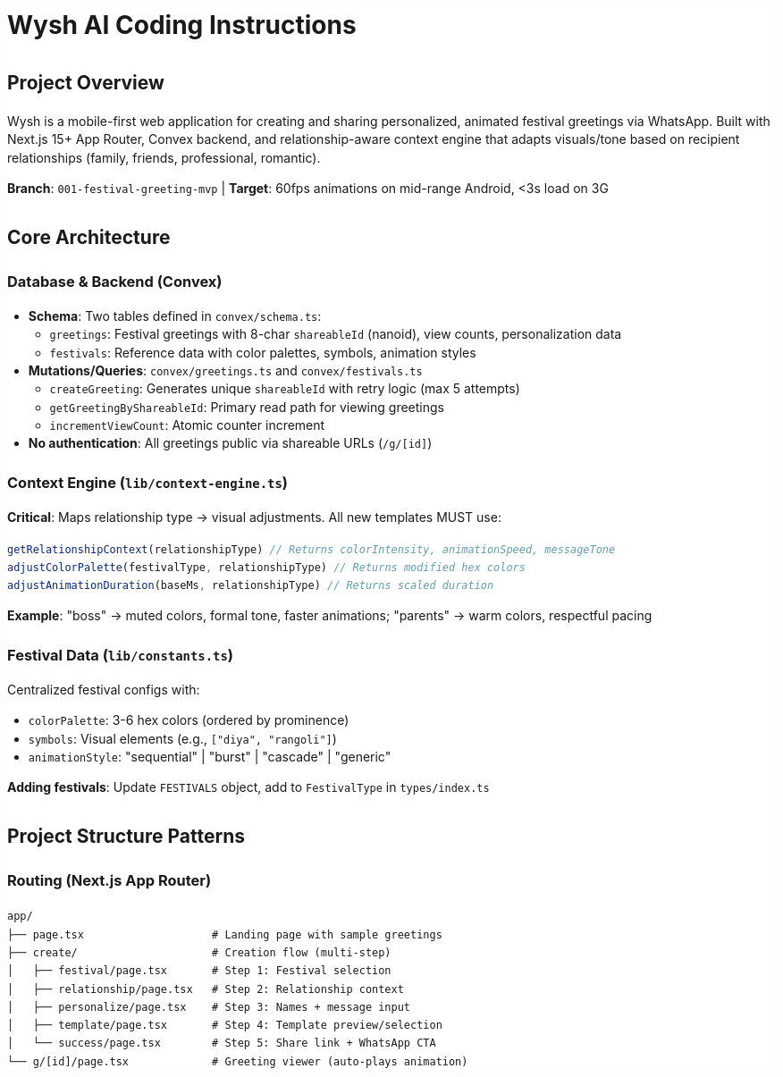 # Wysh AI Coding Instructions

## Project Overview
Wysh is a mobile-first web application for creating and sharing personalized, animated festival greetings via WhatsApp. Built with Next.js 15+ App Router, Convex backend, and relationship-aware context engine that adapts visuals/tone based on recipient relationships (family, friends, professional, romantic).

**Branch**: `001-festival-greeting-mvp` | **Target**: 60fps animations on mid-range Android, <3s load on 3G

## Core Architecture

### Database & Backend (Convex)
- **Schema**: Two tables defined in `convex/schema.ts`:
  - `greetings`: Festival greetings with 8-char `shareableId` (nanoid), view counts, personalization data
  - `festivals`: Reference data with color palettes, symbols, animation styles
- **Mutations/Queries**: `convex/greetings.ts` and `convex/festivals.ts`
  - `createGreeting`: Generates unique `shareableId` with retry logic (max 5 attempts)
  - `getGreetingByShareableId`: Primary read path for viewing greetings
  - `incrementViewCount`: Atomic counter increment
- **No authentication**: All greetings public via shareable URLs (`/g/[id]`)

### Context Engine (`lib/context-engine.ts`)
**Critical**: Maps relationship type → visual adjustments. All new templates MUST use:
```typescript
getRelationshipContext(relationshipType) // Returns colorIntensity, animationSpeed, messageTone
adjustColorPalette(festivalType, relationshipType) // Returns modified hex colors
adjustAnimationDuration(baseMs, relationshipType) // Returns scaled duration
```
**Example**: "boss" → muted colors, formal tone, faster animations; "parents" → warm colors, respectful pacing

### Festival Data (`lib/constants.ts`)
Centralized festival configs with:
- `colorPalette`: 3-6 hex colors (ordered by prominence)
- `symbols`: Visual elements (e.g., `["diya", "rangoli"]`)
- `animationStyle`: "sequential" | "burst" | "cascade" | "generic"

**Adding festivals**: Update `FESTIVALS` object, add to `FestivalType` in `types/index.ts`

## Project Structure Patterns

### Routing (Next.js App Router)
```
app/
├── page.tsx                    # Landing page with sample greetings
├── create/                     # Creation flow (multi-step)
│   ├── festival/page.tsx       # Step 1: Festival selection
│   ├── relationship/page.tsx   # Step 2: Relationship context
│   ├── personalize/page.tsx    # Step 3: Names + message input
│   ├── template/page.tsx       # Step 4: Template preview/selection
│   └── success/page.tsx        # Step 5: Share link + WhatsApp CTA
└── g/[id]/page.tsx             # Greeting viewer (auto-plays animation)
```
